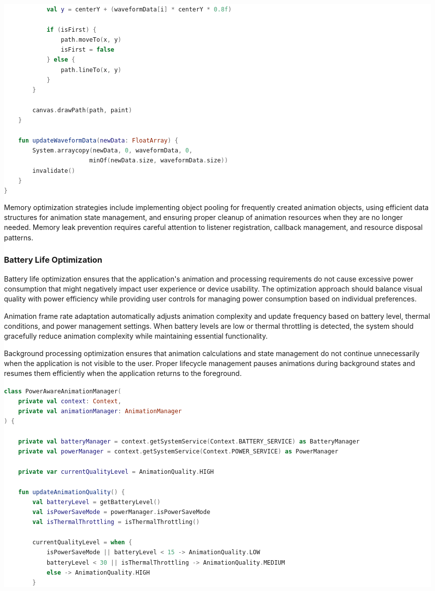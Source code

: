 ```kotlin
            val y = centerY + (waveformData[i] * centerY * 0.8f)
            
            if (isFirst) {
                path.moveTo(x, y)
                isFirst = false
            } else {
                path.lineTo(x, y)
            }
        }
        
        canvas.drawPath(path, paint)
    }
    
    fun updateWaveformData(newData: FloatArray) {
        System.arraycopy(newData, 0, waveformData, 0, 
                        minOf(newData.size, waveformData.size))
        invalidate()
    }
}
```

Memory optimization strategies include implementing object pooling for frequently created animation objects, using efficient data structures for animation state management, and ensuring proper cleanup of animation resources when they are no longer needed. Memory leak prevention requires careful attention to listener registration, callback management, and resource disposal patterns.

### Battery Life Optimization

Battery life optimization ensures that the application's animation and processing requirements do not cause excessive power consumption that might negatively impact user experience or device usability. The optimization approach should balance visual quality with power efficiency while providing user controls for managing power consumption based on individual preferences.

Animation frame rate adaptation automatically adjusts animation complexity and update frequency based on battery level, thermal conditions, and power management settings. When battery levels are low or thermal throttling is detected, the system should gracefully reduce animation complexity while maintaining essential functionality.

Background processing optimization ensures that animation calculations and state management do not continue unnecessarily when the application is not visible to the user. Proper lifecycle management pauses animations during background states and resumes them efficiently when the application returns to the foreground.

```kotlin
class PowerAwareAnimationManager(
    private val context: Context,
    private val animationManager: AnimationManager
) {
    
    private val batteryManager = context.getSystemService(Context.BATTERY_SERVICE) as BatteryManager
    private val powerManager = context.getSystemService(Context.POWER_SERVICE) as PowerManager
    
    private var currentQualityLevel = AnimationQuality.HIGH
    
    fun updateAnimationQuality() {
        val batteryLevel = getBatteryLevel()
        val isPowerSaveMode = powerManager.isPowerSaveMode
        val isThermalThrottling = isThermalThrottling()
        
        currentQualityLevel = when {
            isPowerSaveMode || batteryLevel < 15 -> AnimationQuality.LOW
            batteryLevel < 30 || isThermalThrottling -> AnimationQuality.MEDIUM
            else -> AnimationQuality.HIGH
        }
```